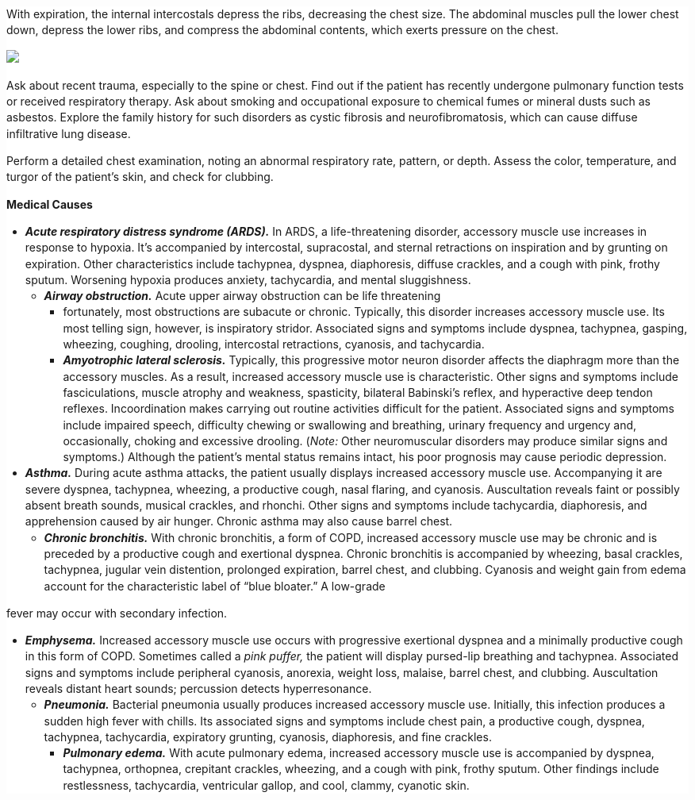 With expiration, the internal intercostals depress the ribs, decreasing the chest size. The abdominal muscles pull the lower chest down, depress the lower ribs, and compress the abdominal contents, which exerts pressure on the chest.

![](Aspose.Words.c095f8e6-4e09-43bb-b8a0-d98824367885.043.png)

Ask about recent trauma, especially to the spine or chest. Find out if the patient has recently undergone pulmonary function tests or received respiratory therapy. Ask about smoking and occupational exposure to chemical fumes or mineral dusts such as asbestos. Explore the family history for such disorders as cystic fibrosis and neurofibromatosis, which can cause diffuse infiltrative lung disease.

Perform a detailed chest examination, noting an abnormal respiratory rate, pattern, or depth. Assess the color, temperature, and turgor of the patient’s skin, and check for clubbing.

**Medical Causes**

- ***Acute respiratory distress syndrome (ARDS).*** In ARDS, a life-threatening disorder, accessory muscle use increases in response to hypoxia. It’s accompanied by intercostal, supracostal, and sternal retractions on inspiration and by grunting on expiration. Other characteristics include tachypnea, dyspnea, diaphoresis, diffuse crackles, and a cough with pink, frothy sputum. Worsening hypoxia produces anxiety, tachycardia, and mental sluggishness.
  - ***Airway obstruction.*** Acute upper airway obstruction can be life threatening
    - fortunately, most obstructions are subacute or chronic. Typically, this disorder increases accessory muscle use. Its most telling sign, however, is inspiratory stridor. Associated signs and symptoms include dyspnea, tachypnea, gasping, wheezing, coughing, drooling, intercostal retractions, cyanosis, and tachycardia.
    - ***Amyotrophic lateral sclerosis.*** Typically, this progressive motor neuron disorder affects the diaphragm more than the accessory muscles. As a result, increased accessory muscle use is characteristic. Other signs and symptoms include fasciculations, muscle atrophy and weakness, spasticity, bilateral Babinski’s reflex, and hyperactive deep tendon reflexes. Incoordination makes carrying out routine activities difficult for the patient. Associated signs and symptoms include impaired speech, difficulty chewing or swallowing and breathing, urinary frequency and urgency and, occasionally, choking and excessive drooling. (*Note:* Other neuromuscular disorders may produce similar signs and symptoms.) Although the patient’s mental status remains intact, his poor prognosis may cause periodic depression.
- ***Asthma.*** During acute asthma attacks, the patient usually displays increased accessory muscle use. Accompanying it are severe dyspnea, tachypnea, wheezing, a productive cough, nasal flaring, and cyanosis. Auscultation reveals faint or possibly absent breath sounds, musical crackles, and rhonchi. Other signs and symptoms include tachycardia, diaphoresis, and apprehension caused by air hunger. Chronic asthma may also cause barrel chest.
  - ***Chronic bronchitis.*** With chronic bronchitis, a form of COPD, increased accessory muscle use may be chronic and is preceded by a productive cough and exertional dyspnea. Chronic bronchitis is accompanied by wheezing, basal crackles, tachypnea, jugular vein distention, prolonged expiration, barrel chest, and clubbing. Cyanosis and weight gain from edema account for the characteristic label of “blue bloater.” A low-grade

fever may occur with secondary infection.

- ***Emphysema.*** Increased accessory muscle use occurs with progressive exertional dyspnea and a minimally productive cough in this form of COPD. Sometimes called a *pink puffer,* the patient will display pursed-lip breathing and tachypnea. Associated signs and symptoms include peripheral cyanosis, anorexia, weight loss, malaise, barrel chest, and clubbing. Auscultation reveals distant heart sounds; percussion detects hyperresonance.
  - ***Pneumonia.*** Bacterial pneumonia usually produces increased accessory muscle use. Initially, this infection produces a sudden high fever with chills. Its associated signs and symptoms include chest pain, a productive cough, dyspnea, tachypnea, tachycardia, expiratory grunting, cyanosis, diaphoresis, and fine crackles.
    - ***Pulmonary edema.*** With acute pulmonary edema, increased accessory muscle use is accompanied by dyspnea, tachypnea, orthopnea, crepitant crackles, wheezing, and a cough with pink, frothy sputum. Other findings include restlessness, tachycardia, ventricular gallop, and cool, clammy, cyanotic skin.